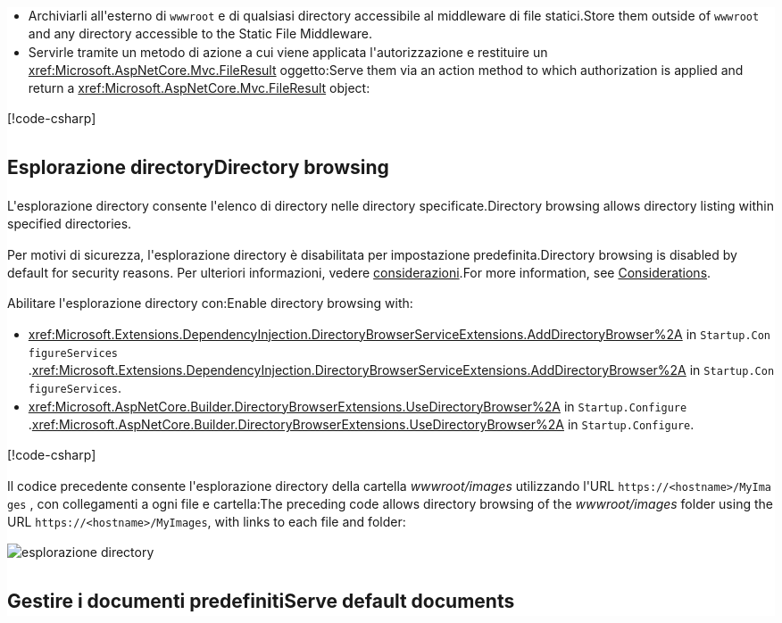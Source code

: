   * <span data-ttu-id="3de9e-152">Archiviarli all'esterno di `wwwroot` e di qualsiasi directory accessibile al middleware di file statici.</span><span class="sxs-lookup"><span data-stu-id="3de9e-152">Store them outside of `wwwroot` and any directory accessible to the Static File Middleware.</span></span>
  * <span data-ttu-id="3de9e-153">Servirle tramite un metodo di azione a cui viene applicata l'autorizzazione e restituire un <xref:Microsoft.AspNetCore.Mvc.FileResult> oggetto:</span><span class="sxs-lookup"><span data-stu-id="3de9e-153">Serve them via an action method to which authorization is applied and return a <xref:Microsoft.AspNetCore.Mvc.FileResult> object:</span></span>

  [!code-csharp[](static-files/samples/3.x/StaticFilesSample/Controllers/HomeController.cs?name=snippet_BannerImage)]

## <a name="directory-browsing"></a><span data-ttu-id="3de9e-154">Esplorazione directory</span><span class="sxs-lookup"><span data-stu-id="3de9e-154">Directory browsing</span></span>

<span data-ttu-id="3de9e-155">L'esplorazione directory consente l'elenco di directory nelle directory specificate.</span><span class="sxs-lookup"><span data-stu-id="3de9e-155">Directory browsing allows directory listing within specified directories.</span></span>

<span data-ttu-id="3de9e-156">Per motivi di sicurezza, l'esplorazione directory è disabilitata per impostazione predefinita.</span><span class="sxs-lookup"><span data-stu-id="3de9e-156">Directory browsing is disabled by default for security reasons.</span></span> <span data-ttu-id="3de9e-157">Per ulteriori informazioni, vedere [considerazioni](#considerations).</span><span class="sxs-lookup"><span data-stu-id="3de9e-157">For more information, see [Considerations](#considerations).</span></span>

<span data-ttu-id="3de9e-158">Abilitare l'esplorazione directory con:</span><span class="sxs-lookup"><span data-stu-id="3de9e-158">Enable directory browsing with:</span></span>

* <span data-ttu-id="3de9e-159"><xref:Microsoft.Extensions.DependencyInjection.DirectoryBrowserServiceExtensions.AddDirectoryBrowser%2A> in `Startup.ConfigureServices` .</span><span class="sxs-lookup"><span data-stu-id="3de9e-159"><xref:Microsoft.Extensions.DependencyInjection.DirectoryBrowserServiceExtensions.AddDirectoryBrowser%2A> in `Startup.ConfigureServices`.</span></span>
* <span data-ttu-id="3de9e-160"><xref:Microsoft.AspNetCore.Builder.DirectoryBrowserExtensions.UseDirectoryBrowser%2A> in `Startup.Configure` .</span><span class="sxs-lookup"><span data-stu-id="3de9e-160"><xref:Microsoft.AspNetCore.Builder.DirectoryBrowserExtensions.UseDirectoryBrowser%2A> in `Startup.Configure`.</span></span>

[!code-csharp[](~/fundamentals/static-files/samples/3.x/StaticFilesSample/StartupBrowse.cs?name=snippet_ClassMembers&highlight=4,21-35)]

<span data-ttu-id="3de9e-161">Il codice precedente consente l'esplorazione directory della cartella *wwwroot/images* utilizzando l'URL `https://<hostname>/MyImages` , con collegamenti a ogni file e cartella:</span><span class="sxs-lookup"><span data-stu-id="3de9e-161">The preceding code allows directory browsing of the *wwwroot/images* folder using the URL `https://<hostname>/MyImages`, with links to each file and folder:</span></span>

![esplorazione directory](static-files/_static/dir-browse.png)

## <a name="serve-default-documents"></a><span data-ttu-id="3de9e-163">Gestire i documenti predefiniti</span><span class="sxs-lookup"><span data-stu-id="3de9e-163">Serve default documents</span></span>
